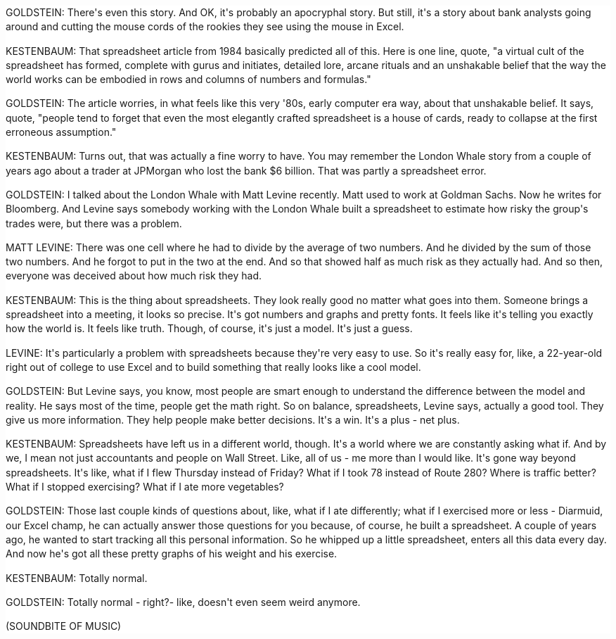 GOLDSTEIN: There's even this story. And OK, it's probably an apocryphal story. But still, it's a story about bank analysts going around and cutting the mouse cords of the rookies they see using the mouse in Excel.

KESTENBAUM: That spreadsheet article from 1984 basically predicted all of this. Here is one line, quote, "a virtual cult of the spreadsheet has formed, complete with gurus and initiates, detailed lore, arcane rituals and an unshakable belief that the way the world works can be embodied in rows and columns of numbers and formulas."

GOLDSTEIN: The article worries, in what feels like this very '80s, early computer era way, about that unshakable belief. It says, quote, "people tend to forget that even the most elegantly crafted spreadsheet is a house of cards, ready to collapse at the first erroneous assumption."

KESTENBAUM: Turns out, that was actually a fine worry to have. You may remember the London Whale story from a couple of years ago about a trader at JPMorgan who lost the bank $6 billion. That was partly a spreadsheet error.

GOLDSTEIN: I talked about the London Whale with Matt Levine recently. Matt used to work at Goldman Sachs. Now he writes for Bloomberg. And Levine says somebody working with the London Whale built a spreadsheet to estimate how risky the group's trades were, but there was a problem.

MATT LEVINE: There was one cell where he had to divide by the average of two numbers. And he divided by the sum of those two numbers. And he forgot to put in the two at the end. And so that showed half as much risk as they actually had. And so then, everyone was deceived about how much risk they had.

KESTENBAUM: This is the thing about spreadsheets. They look really good no matter what goes into them. Someone brings a spreadsheet into a meeting, it looks so precise. It's got numbers and graphs and pretty fonts. It feels like it's telling you exactly how the world is. It feels like truth. Though, of course, it's just a model. It's just a guess.

LEVINE: It's particularly a problem with spreadsheets because they're very easy to use. So it's really easy for, like, a 22-year-old right out of college to use Excel and to build something that really looks like a cool model.

GOLDSTEIN: But Levine says, you know, most people are smart enough to understand the difference between the model and reality. He says most of the time, people get the math right. So on balance, spreadsheets, Levine says, actually a good tool. They give us more information. They help people make better decisions. It's a win. It's a plus - net plus.

KESTENBAUM: Spreadsheets have left us in a different world, though. It's a world where we are constantly asking what if. And by we, I mean not just accountants and people on Wall Street. Like, all of us - me more than I would like. It's gone way beyond spreadsheets. It's like, what if I flew Thursday instead of Friday? What if I took 78 instead of Route 280? Where is traffic better? What if I stopped exercising? What if I ate more vegetables?

GOLDSTEIN: Those last couple kinds of questions about, like, what if I ate differently; what if I exercised more or less - Diarmuid, our Excel champ, he can actually answer those questions for you because, of course, he built a spreadsheet. A couple of years ago, he wanted to start tracking all this personal information. So he whipped up a little spreadsheet, enters all this data every day. And now he's got all these pretty graphs of his weight and his exercise.

KESTENBAUM: Totally normal.

GOLDSTEIN: Totally normal - right?- like, doesn't even seem weird anymore.

(SOUNDBITE OF MUSIC)
